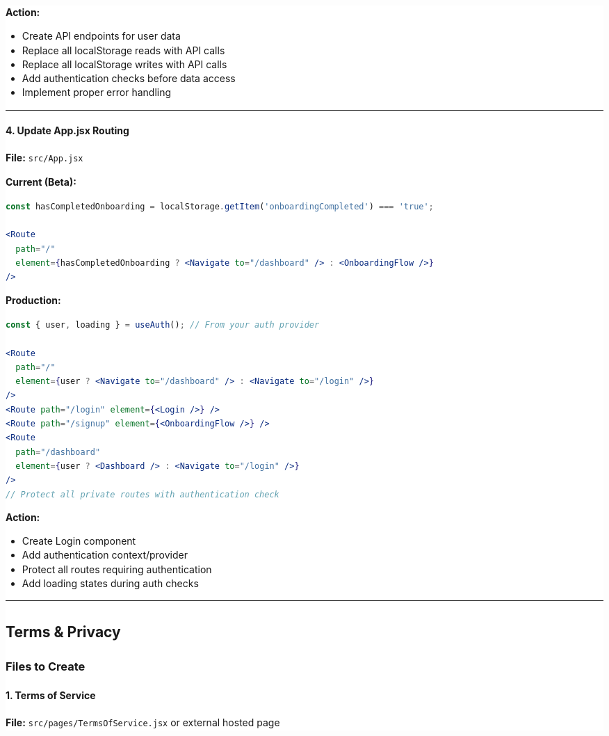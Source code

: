 **Action:**
- Create API endpoints for user data
- Replace all localStorage reads with API calls
- Replace all localStorage writes with API calls
- Add authentication checks before data access
- Implement proper error handling

---

#### 4. Update App.jsx Routing
**File:** `src/App.jsx`

**Current (Beta):**
```jsx
const hasCompletedOnboarding = localStorage.getItem('onboardingCompleted') === 'true';

<Route
  path="/"
  element={hasCompletedOnboarding ? <Navigate to="/dashboard" /> : <OnboardingFlow />}
/>
```

**Production:**
```jsx
const { user, loading } = useAuth(); // From your auth provider

<Route
  path="/"
  element={user ? <Navigate to="/dashboard" /> : <Navigate to="/login" />}
/>
<Route path="/login" element={<Login />} />
<Route path="/signup" element={<OnboardingFlow />} />
<Route
  path="/dashboard"
  element={user ? <Dashboard /> : <Navigate to="/login" />}
/>
// Protect all private routes with authentication check
```

**Action:**
- Create Login component
- Add authentication context/provider
- Protect all routes requiring authentication
- Add loading states during auth checks

---

## Terms & Privacy

### Files to Create

#### 1. Terms of Service
**File:** `src/pages/TermsOfService.jsx` or external hosted page

